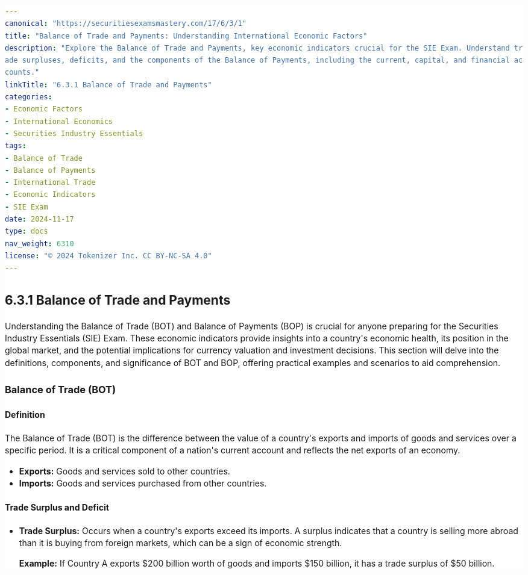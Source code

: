 ```yaml
---
canonical: "https://securitiesexamsmastery.com/17/6/3/1"
title: "Balance of Trade and Payments: Understanding International Economic Factors"
description: "Explore the Balance of Trade and Payments, key economic indicators crucial for the SIE Exam. Understand trade surpluses, deficits, and the components of the Balance of Payments, including the current, capital, and financial accounts."
linkTitle: "6.3.1 Balance of Trade and Payments"
categories:
- Economic Factors
- International Economics
- Securities Industry Essentials
tags:
- Balance of Trade
- Balance of Payments
- International Trade
- Economic Indicators
- SIE Exam
date: 2024-11-17
type: docs
nav_weight: 6310
license: "© 2024 Tokenizer Inc. CC BY-NC-SA 4.0"
---
```


## 6.3.1 Balance of Trade and Payments

Understanding the Balance of Trade (BOT) and Balance of Payments (BOP) is crucial for anyone preparing for the Securities Industry Essentials (SIE) Exam. These economic indicators provide insights into a country's economic health, its position in the global market, and the potential implications for currency valuation and investment decisions. This section will delve into the definitions, components, and significance of BOT and BOP, offering practical examples and scenarios to aid comprehension.

### Balance of Trade (BOT)

#### Definition

The Balance of Trade (BOT) is the difference between the value of a country's exports and imports of goods and services over a specific period. It is a critical component of a nation's current account and reflects the net exports of an economy.

- **Exports:** Goods and services sold to other countries.
- **Imports:** Goods and services purchased from other countries.

#### Trade Surplus and Deficit

- **Trade Surplus:** Occurs when a country's exports exceed its imports. A surplus indicates that a country is selling more abroad than it is buying from foreign markets, which can be a sign of economic strength.
  
  **Example:** If Country A exports $200 billion worth of goods and imports $150 billion, it has a trade surplus of $50 billion.
